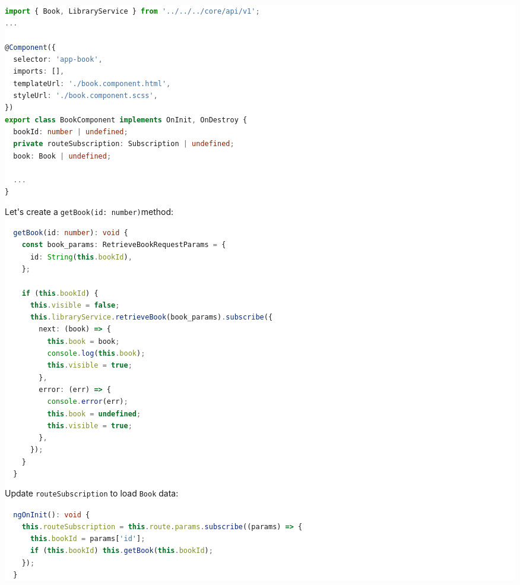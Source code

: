 ```typescript
import { Book, LibraryService } from '../../../core/api/v1';
...

@Component({
  selector: 'app-book',
  imports: [],
  templateUrl: './book.component.html',
  styleUrl: './book.component.scss',
})
export class BookComponent implements OnInit, OnDestroy {
  bookId: number | undefined;
  private routeSubscription: Subscription | undefined;
  book: Book | undefined;

  ...
}
```

Let's create a `getBook(id: number)`method:

```typescript
  getBook(id: number): void {
    const book_params: RetrieveBookRequestParams = {
      id: String(this.bookId),
    };

    if (this.bookId) {
      this.visible = false;
      this.libraryService.retrieveBook(book_params).subscribe({
        next: (book) => {
          this.book = book;
          console.log(this.book);
          this.visible = true;
        },
        error: (err) => {
          console.error(err);
          this.book = undefined;
          this.visible = true;
        },
      });
    }
  }
```

Update `routeSubscription` to load `Book` data:

```typescript
  ngOnInit(): void {
    this.routeSubscription = this.route.params.subscribe((params) => {
      this.bookId = params['id'];
      if (this.bookId) this.getBook(this.bookId);
    });
  }
```
